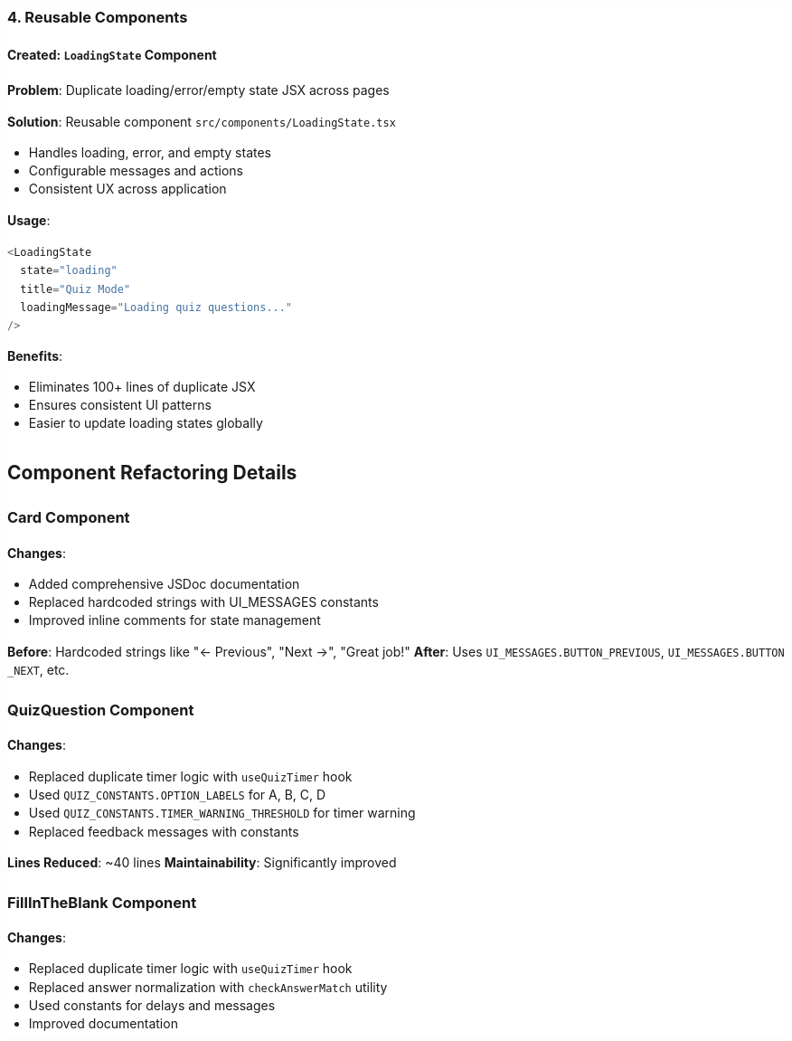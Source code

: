 ### 4. Reusable Components

#### Created: `LoadingState` Component
**Problem**: Duplicate loading/error/empty state JSX across pages

**Solution**: Reusable component `src/components/LoadingState.tsx`
- Handles loading, error, and empty states
- Configurable messages and actions
- Consistent UX across application

**Usage**:
```typescript
<LoadingState 
  state="loading" 
  title="Quiz Mode" 
  loadingMessage="Loading quiz questions..." 
/>
```

**Benefits**:
- Eliminates 100+ lines of duplicate JSX
- Ensures consistent UI patterns
- Easier to update loading states globally

## Component Refactoring Details

### Card Component
**Changes**:
- Added comprehensive JSDoc documentation
- Replaced hardcoded strings with UI_MESSAGES constants
- Improved inline comments for state management

**Before**: Hardcoded strings like "← Previous", "Next →", "Great job!"
**After**: Uses `UI_MESSAGES.BUTTON_PREVIOUS`, `UI_MESSAGES.BUTTON_NEXT`, etc.

### QuizQuestion Component
**Changes**:
- Replaced duplicate timer logic with `useQuizTimer` hook
- Used `QUIZ_CONSTANTS.OPTION_LABELS` for A, B, C, D
- Used `QUIZ_CONSTANTS.TIMER_WARNING_THRESHOLD` for timer warning
- Replaced feedback messages with constants

**Lines Reduced**: ~40 lines
**Maintainability**: Significantly improved

### FillInTheBlank Component
**Changes**:
- Replaced duplicate timer logic with `useQuizTimer` hook
- Replaced answer normalization with `checkAnswerMatch` utility
- Used constants for delays and messages
- Improved documentation
